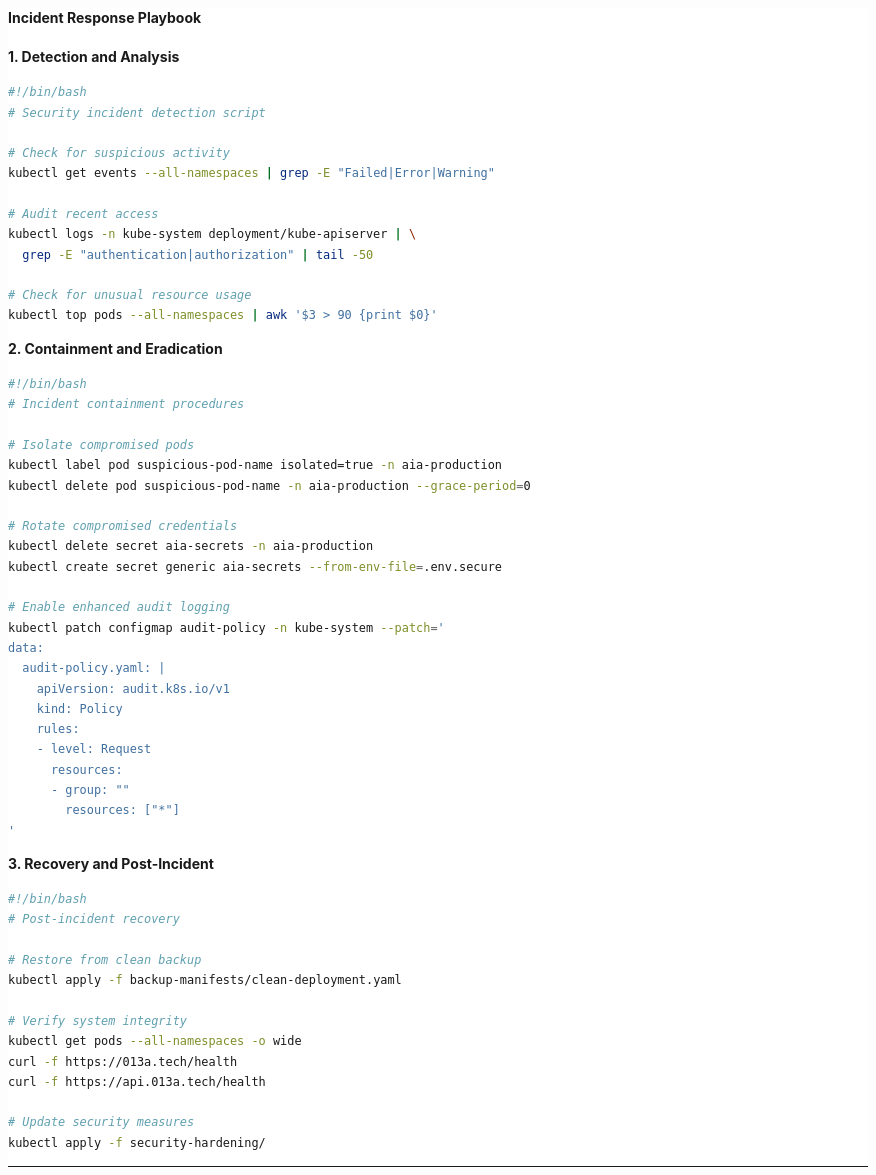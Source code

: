 #### Incident Response Playbook

**1. Detection and Analysis**
```bash
#!/bin/bash
# Security incident detection script

# Check for suspicious activity
kubectl get events --all-namespaces | grep -E "Failed|Error|Warning"

# Audit recent access
kubectl logs -n kube-system deployment/kube-apiserver | \
  grep -E "authentication|authorization" | tail -50

# Check for unusual resource usage
kubectl top pods --all-namespaces | awk '$3 > 90 {print $0}'
```

**2. Containment and Eradication**
```bash
#!/bin/bash
# Incident containment procedures

# Isolate compromised pods
kubectl label pod suspicious-pod-name isolated=true -n aia-production
kubectl delete pod suspicious-pod-name -n aia-production --grace-period=0

# Rotate compromised credentials
kubectl delete secret aia-secrets -n aia-production
kubectl create secret generic aia-secrets --from-env-file=.env.secure

# Enable enhanced audit logging
kubectl patch configmap audit-policy -n kube-system --patch='
data:
  audit-policy.yaml: |
    apiVersion: audit.k8s.io/v1
    kind: Policy
    rules:
    - level: Request
      resources:
      - group: ""
        resources: ["*"]
'
```

**3. Recovery and Post-Incident**
```bash
#!/bin/bash
# Post-incident recovery

# Restore from clean backup
kubectl apply -f backup-manifests/clean-deployment.yaml

# Verify system integrity
kubectl get pods --all-namespaces -o wide
curl -f https://013a.tech/health
curl -f https://api.013a.tech/health

# Update security measures
kubectl apply -f security-hardening/
```

---